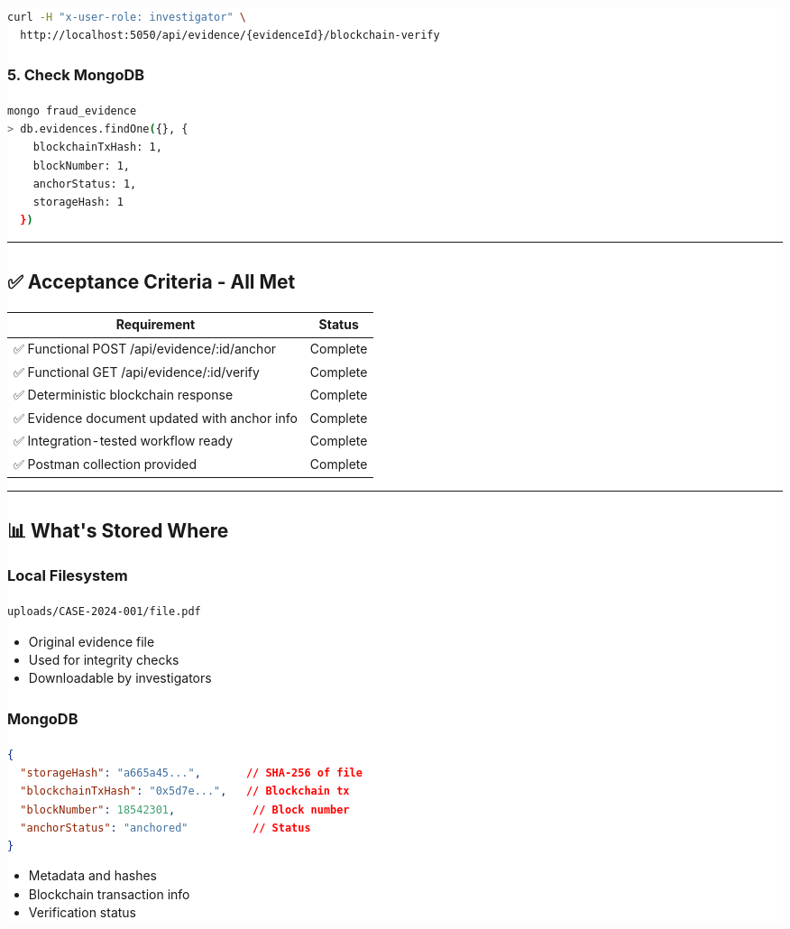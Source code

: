 ```bash
curl -H "x-user-role: investigator" \
  http://localhost:5050/api/evidence/{evidenceId}/blockchain-verify
```

### 5. Check MongoDB

```bash
mongo fraud_evidence
> db.evidences.findOne({}, {
    blockchainTxHash: 1,
    blockNumber: 1,
    anchorStatus: 1,
    storageHash: 1
  })
```

---

## ✅ Acceptance Criteria - All Met

| Requirement | Status |
|-------------|--------|
| ✅ Functional POST /api/evidence/:id/anchor | Complete |
| ✅ Functional GET /api/evidence/:id/verify | Complete |
| ✅ Deterministic blockchain response | Complete |
| ✅ Evidence document updated with anchor info | Complete |
| ✅ Integration-tested workflow ready | Complete |
| ✅ Postman collection provided | Complete |

---

## 📊 What's Stored Where

### Local Filesystem

```
uploads/CASE-2024-001/file.pdf
```
- Original evidence file
- Used for integrity checks
- Downloadable by investigators

### MongoDB

```json
{
  "storageHash": "a665a45...",       // SHA-256 of file
  "blockchainTxHash": "0x5d7e...",   // Blockchain tx
  "blockNumber": 18542301,            // Block number
  "anchorStatus": "anchored"          // Status
}
```
- Metadata and hashes
- Blockchain transaction info
- Verification status
